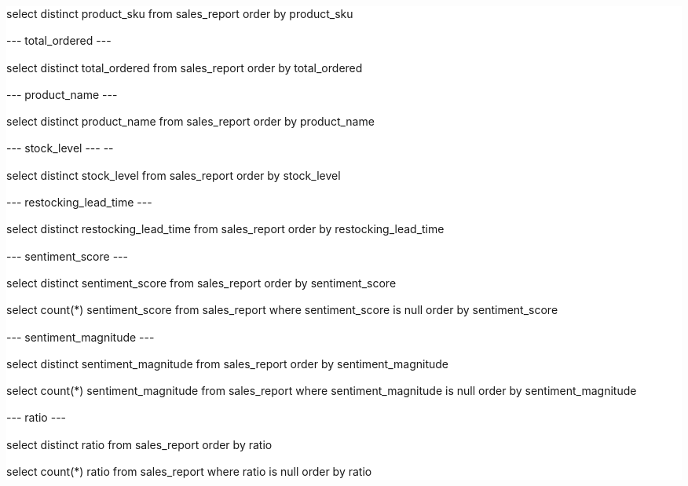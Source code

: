 select distinct product_sku
from sales_report
order by product_sku

--- total_ordered ---

select distinct total_ordered
from sales_report
order by total_ordered

--- product_name ---

select distinct product_name
from sales_report
order by product_name

--- stock_level --- --

select distinct stock_level
from sales_report
order by stock_level

--- restocking_lead_time  ---
	
select distinct restocking_lead_time
from  sales_report
order by restocking_lead_time

--- sentiment_score  ---
	
select distinct sentiment_score
from sales_report
order by sentiment_score

select count(*) sentiment_score
from sales_report
where sentiment_score is null
order by sentiment_score

--- sentiment_magnitude  ---
	
select distinct sentiment_magnitude
from sales_report
order by sentiment_magnitude

select count(*) sentiment_magnitude
from sales_report
where sentiment_magnitude is null
order by sentiment_magnitude

--- ratio  ---
	
select distinct ratio
from sales_report
order by ratio

select count(*) ratio
from sales_report
where ratio is null
order by ratio
